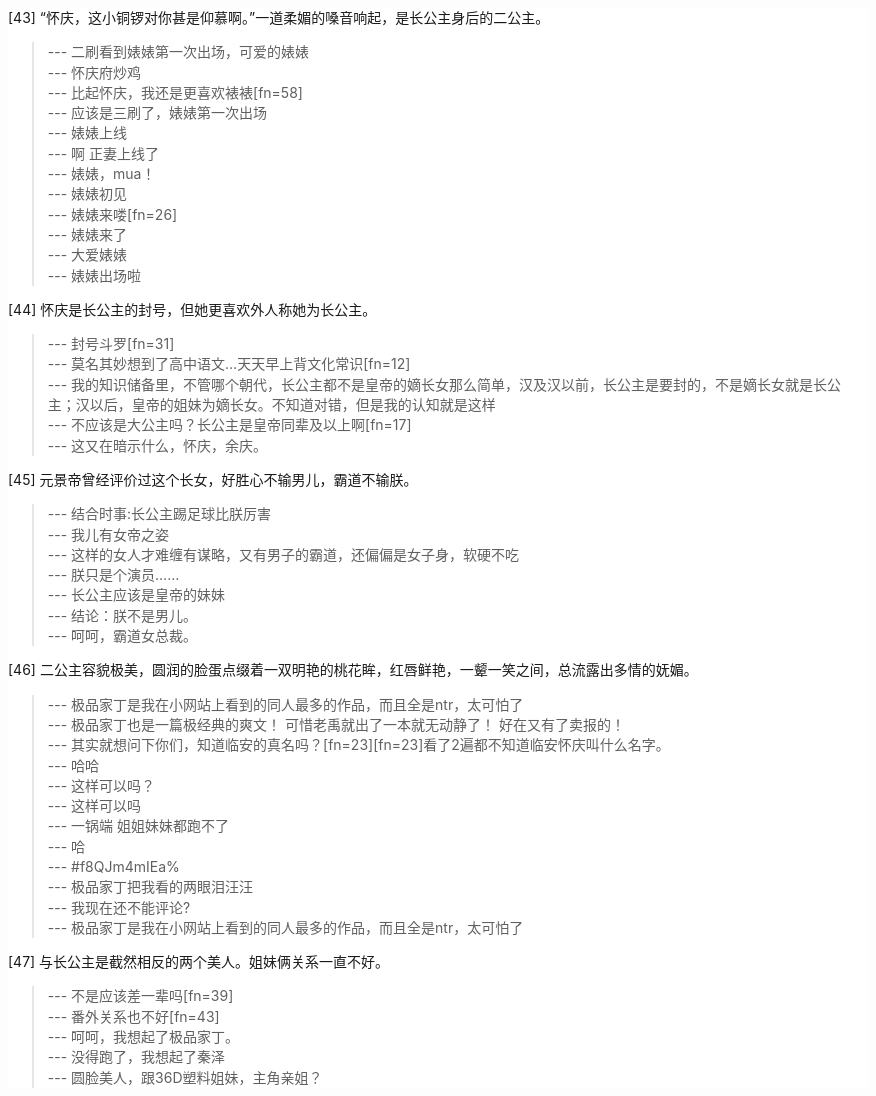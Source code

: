 [43] “怀庆，这小铜锣对你甚是仰慕啊。”一道柔媚的嗓音响起，是长公主身后的二公主。
>--- 二刷看到婊婊第一次出场，可爱的婊婊<br>
>--- 怀庆府炒鸡<br>
>--- 比起怀庆，我还是更喜欢裱裱[fn=58]<br>
>--- 应该是三刷了，婊婊第一次出场<br>
>--- 婊婊上线<br>
>--- 啊 正妻上线了<br>
>--- 婊婊，mua！<br>
>--- 婊婊初见<br>
>--- 婊婊来喽[fn=26]<br>
>--- 婊婊来了<br>
>--- 大爱婊婊<br>
>--- 婊婊出场啦<br>

[44] 怀庆是长公主的封号，但她更喜欢外人称她为长公主。
>--- 封号斗罗[fn=31]<br>
>--- 莫名其妙想到了高中语文…天天早上背文化常识[fn=12]<br>
>--- 我的知识储备里，不管哪个朝代，长公主都不是皇帝的嫡长女那么简单，汉及汉以前，长公主是要封的，不是嫡长女就是长公主；汉以后，皇帝的姐妹为嫡长女。不知道对错，但是我的认知就是这样<br>
>--- 不应该是大公主吗？长公主是皇帝同辈及以上啊[fn=17]<br>
>--- 这又在暗示什么，怀庆，余庆。<br>

[45] 元景帝曾经评价过这个长女，好胜心不输男儿，霸道不输朕。
>--- 结合时事:长公主踢足球比朕厉害<br>
>--- 我儿有女帝之姿<br>
>--- 这样的女人才难缠有谋略，又有男子的霸道，还偏偏是女子身，软硬不吃<br>
>--- 朕只是个演员……<br>
>--- 长公主应该是皇帝的妹妹<br>
>--- 结论：朕不是男儿。<br>
>--- 呵呵，霸道女总裁。<br>

[46] 二公主容貌极美，圆润的脸蛋点缀着一双明艳的桃花眸，红唇鲜艳，一颦一笑之间，总流露出多情的妩媚。
>--- 极品家丁是我在小网站上看到的同人最多的作品，而且全是ntr，太可怕了<br>
>--- 极品家丁也是一篇极经典的爽文！
可惜老禹就出了一本就无动静了！
好在又有了卖报的！<br>
>--- 其实就想问下你们，知道临安的真名吗？[fn=23][fn=23]看了2遍都不知道临安怀庆叫什么名字。<br>
>--- 哈哈<br>
>--- 这样可以吗？<br>
>--- 这样可以吗<br>
>--- 一锅端 姐姐妹妹都跑不了<br>
>--- 哈<br>
>--- #f8QJm4mIEa%<br>
>--- 极品家丁把我看的两眼泪汪汪<br>
>--- 我现在还不能评论?<br>
>--- 极品家丁是我在小网站上看到的同人最多的作品，而且全是ntr，太可怕了<br>

[47] 与长公主是截然相反的两个美人。姐妹俩关系一直不好。
>--- 不是应该差一辈吗[fn=39]<br>
>--- 番外关系也不好[fn=43]<br>
>--- 呵呵，我想起了极品家丁。<br>
>--- 没得跑了，我想起了秦泽<br>
>--- 圆脸美人，跟36D塑料姐妹，主角亲姐？<br>
